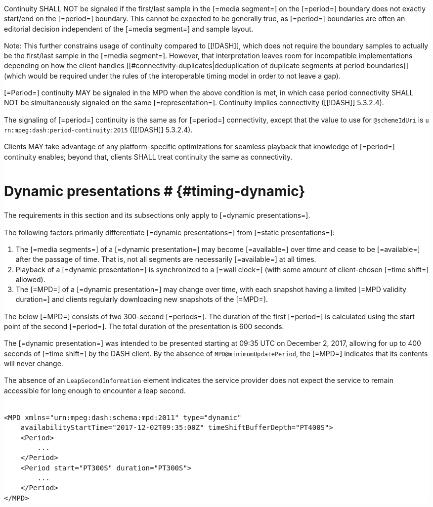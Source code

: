Continuity SHALL NOT be signaled if the first/last sample in the [=media segment=] on the [=period=] boundary does not exactly start/end on the [=period=] boundary. This cannot be expected to be generally true, as [=period=] boundaries are often an editorial decision independent of the [=media segment=] and sample layout.

Note: This further constrains usage of continuity compared to [[!DASH]], which does not require the boundary samples to actually be the first/last sample in the [=media segment=]. However, that interpretation leaves room for incompatible implementations depending on how the client handles [[#connectivity-duplicates|deduplication of duplicate segments at period boundaries]] (which would be required under the rules of the interoperable timing model in order to not leave a gap).

[=Period=] continuity MAY be signaled in the MPD when the above condition is met, in which case period connectivity SHALL NOT be simultaneously signaled on the same [=representation=]. Continuity implies connectivity ([[!DASH]] 5.3.2.4).

The signaling of [=period=] continuity is the same as for [=period=] connectivity, except that the value to use for `@schemeIdUri` is `urn:mpeg:dash:period-continuity:2015` ([[!DASH]] 5.3.2.4).

Clients MAY take advantage of any platform-specific optimizations for seamless playback that knowledge of [=period=] continuity enables; beyond that, clients SHALL treat continuity the same as connectivity.

# Dynamic presentations # {#timing-dynamic}

The requirements in this section and its subsections only apply to [=dynamic presentations=].

The following factors primarily differentiate [=dynamic presentations=] from [=static presentations=]:

1. The [=media segments=] of a [=dynamic presentation=] may become [=available=] over time and cease to be [=available=] after the passage of time. That is, not all segments are necessarily [=available=] at all times.
1. Playback of a [=dynamic presentation=] is synchronized to a [=wall clock=] (with some amount of client-chosen [=time shift=] allowed).
1. The [=MPD=] of a [=dynamic presentation=] may change over time, with each snapshot having a limited [=MPD validity duration=] and clients regularly downloading new snapshots of the [=MPD=].

<div class="example">
The below [=MPD=] consists of two 300-second [=periods=]. The duration of the first [=period=] is calculated using the start point of the second [=period=]. The total duration of the presentation is 600 seconds.

The [=dynamic presentation=] was intended to be presented starting at 09:35 UTC on December 2, 2017, allowing for up to 400 seconds of [=time shift=] by the DASH client. By the absence of `MPD@minimumUpdatePeriod`, the [=MPD=] indicates that its contents will never change.

The absence of an `LeapSecondInformation` element indicates the service provider does not expect the service to remain accessible for long enough to encounter a leap second.

<xmp highlight="xml">
<MPD xmlns="urn:mpeg:dash:schema:mpd:2011" type="dynamic"
	availabilityStartTime="2017-12-02T09:35:00Z" timeShiftBufferDepth="PT400S">
	<Period>
		...
	</Period>
	<Period start="PT300S" duration="PT300S">
		...
	</Period>
</MPD>
</xmp>

